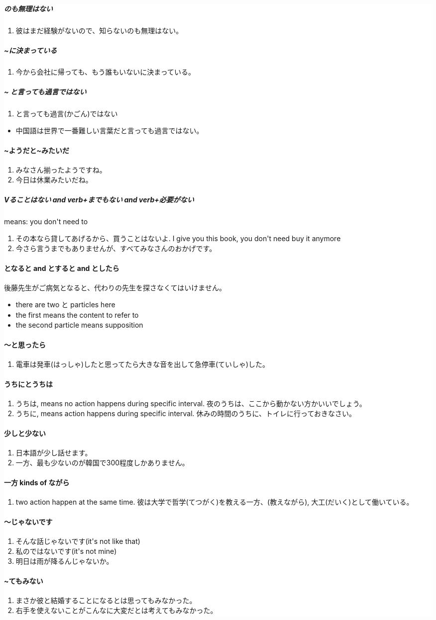 ##### のも無理はない
1. 彼はまだ経験がないので、知らないのも無理はない。
##### ~に決まっている
1. 今から会社に帰っても、もう誰もいないに決まっている。

##### ~ と言っても過言ではない
1. と言っても過言(かごん)ではない
-  中国語は世界で一番難しい言葉だと言っても過言ではない。

#### ~ようだと~みたいだ
1. みなさん揃ったようですね。
2. 今日は休業みたいだね。



##### Vることはない and verb+までもない and verb+必要がない
means: you don't need to <br />
1. その本なら貸してあげるから、買うことはないよ. I give you this book, you don't
   need buy it anymore
2. 今さら言うまでもありませんが、すべてみなさんのおかげです。



#### となると and とすると and としたら
後藤先生がご病気となると、代わりの先生を探さなくてはいけません。
- there are two と particles here
- the first means the content to refer to
- the second particle means supposition

#### 〜と思ったら
1. 電車は発車(はっしゃ)したと思ってたら大きな音を出して急停車(ていしゃ)した。
#### うちにとうちは
1. うちは, means no action happens during specific interval.
夜のうちは、ここから動かない方かいいでしょう。
2. うちに, means action happens during specific interval. 
休みの時間のうちに、トイレに行っておきなさい。


#### 少しと少ない
1. 日本語が少し話せます。
2. 一方、最も少ないのが韓国で300程度しかありません。

#### 一方 kinds of ながら
1. two action happen at the same time.
彼は大学で哲学(てつがく)を教える一方、(教えながら),
大工(だいく)として働いている。


#### 〜じゃないです
1. そんな話じゃないです(it's not like that)
2. 私のではないです(it's not mine)
3. 明日は雨が降るんじゃないか。

#### ~てもみない
1. まさか彼と結婚することになるとは思ってもみなかった。
2. 右手を使えないことがこんなに大変だとは考えてもみなかった。
